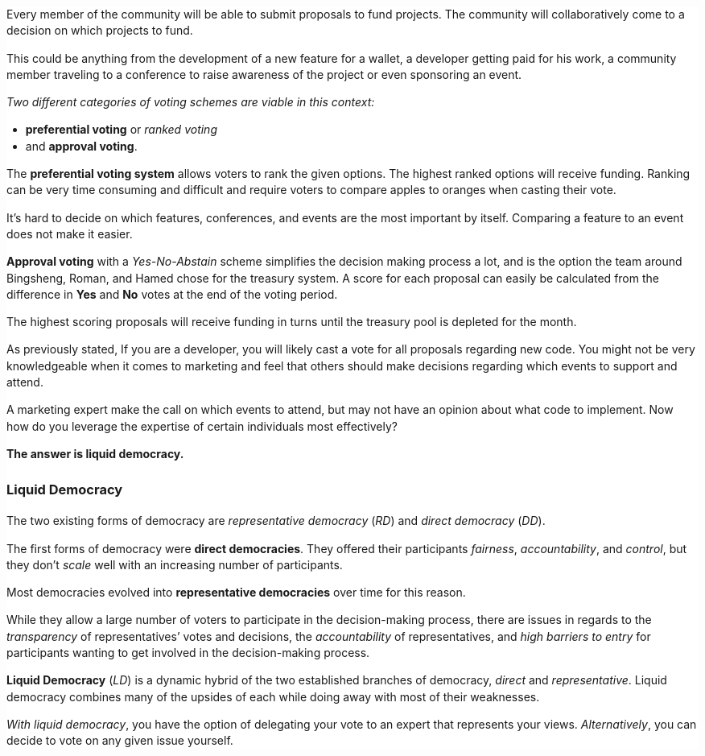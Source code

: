 Every member of the community will be able to submit proposals to fund projects. The community will collaboratively come to a decision on which projects to fund. 

This could be anything from the development of a new feature for a wallet, a developer getting paid for his work, a community member traveling to a conference to raise awareness of the project or even sponsoring an event.

_Two different categories of voting schemes are viable in this context:_
- **preferential voting** or _ranked voting_ 
- and **approval voting**.

The **preferential voting system** allows voters to rank the given options. The highest ranked options will receive funding. Ranking can be very time consuming and difficult and require voters to compare apples to oranges when casting their vote. 

It’s hard to decide on which features, conferences, and events are the most important by itself. Comparing a feature to an event does not make it easier.

**Approval voting** with a _Yes-No-Abstain_ scheme simplifies the decision making process a lot, and is the option the team around Bingsheng, Roman, and Hamed chose for the treasury system. A score for each proposal can easily be calculated from the difference in **Yes** and **No** votes at the end of the voting period. 

The highest scoring proposals will receive funding in turns until the treasury pool is depleted for the month.

As previously stated, If you are a developer, you will likely cast a vote for all proposals regarding new code. You might not be very knowledgeable when it comes to marketing and feel that others should make decisions regarding which events to support and attend. 

A marketing expert make the call on which events to attend, but may not have an opinion about what code to implement. Now how do you leverage the expertise of certain individuals most effectively? 

**The answer is liquid democracy.**

### Liquid Democracy

The two existing forms of democracy are _representative democracy_ (_RD_) and _direct democracy_ (_DD_). 

The first forms of democracy were **direct democracies**. They offered their participants _fairness_, _accountability_, and _control_, but they don’t _scale_ well with an increasing number of participants.

Most democracies evolved into **representative democracies** over time for this reason. 

While they allow a large number of voters to participate in the decision-making process, there are issues in regards to the _transparency_ of representatives’ votes and decisions, the _accountability_ of representatives, and _high barriers to entry_ for participants wanting to get involved in the decision-making process.

**Liquid Democracy** (_LD_) is a dynamic hybrid of the two established branches of democracy, _direct_ and _representative_. Liquid democracy combines many of the upsides of each while doing away with most of their weaknesses. 

_With liquid democracy_, you have the option of delegating your vote to an expert that represents your views. _Alternatively_, you can decide to vote on any given issue yourself. 
